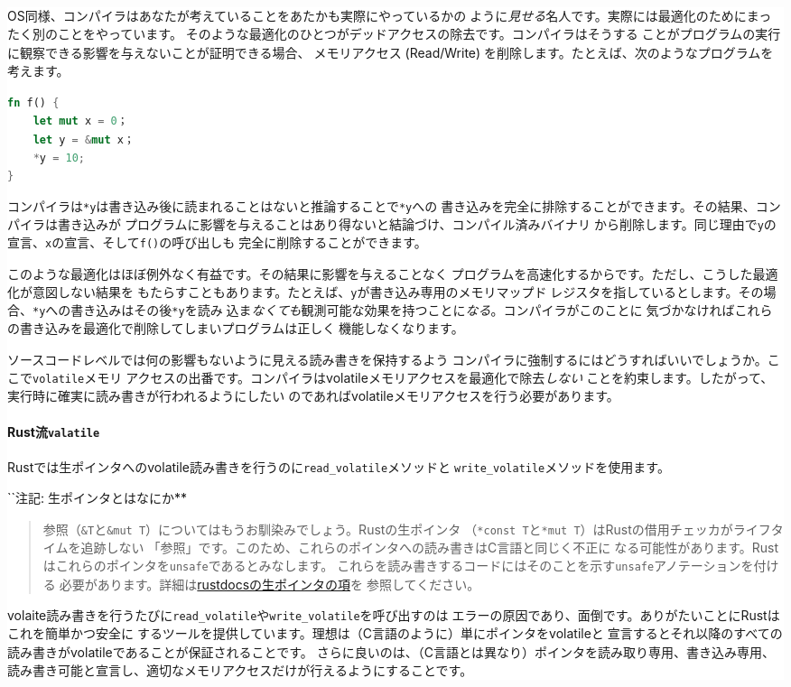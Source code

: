 OS同様、コンパイラはあなたが考えていることをあたかも実際にやっているかの
ように*見せる*名人です。実際には最適化のためにまったく別のことをやっています。
そのような最適化のひとつがデッドアクセスの除去です。コンパイラはそうする
ことがプログラムの実行に観察できる影響を与えないことが証明できる場合、
メモリアクセス (Read/Write) を削除します。たとえば、次のようなプログラムを
考えます。

```rust
fn f() {
    let mut x = 0；
    let y = &mut x；
    *y = 10;
}
```

コンパイラは`*y`は書き込み後に読まれることはないと推論することで`*y`への
書き込みを完全に排除することができます。その結果、コンパイラは書き込みが
プログラムに影響を与えることはあり得ないと結論づけ、コンパイル済みバイナリ
から削除します。同じ理由で`y`の宣言、`x`の宣言、そして`f()`の呼び出しも
完全に削除することができます。

このような最適化はほぼ例外なく有益です。その結果に影響を与えることなく
プログラムを高速化するからです。ただし、こうした最適化が意図しない結果を
もたらすこともあります。たとえば、`y`が書き込み専用のメモリマップド
レジスタを指しているとします。その場合、`*y`への書き込みはその後`*y`を読み
込ま*なくても*観測可能な効果を持つことに*なる*。コンパイラがこのことに
気づかなければこれらの書き込みを最適化で削除してしまいプログラムは正しく
機能しなくなります。

ソースコードレベルでは何の影響もないように見える読み書きを保持するよう
コンパイラに強制するにはどうすればいいでしょうか。ここで`volatile`メモリ
アクセスの出番です。コンパイラはvolatileメモリアクセスを最適化で除去*しない*
ことを約束します。したがって、実行時に確実に読み書きが行われるようにしたい
のであればvolatileメモリアクセスを行う必要があります。

#### Rust流`valatile`

Rustでは生ポインタへのvolatile読み書きを行うのに`read_volatile`メソッドと
`write_volatile`メソッドを使用ます。

``注記: 生ポインタとはなにか**
> 参照（`&T`と`&mut T`）についてはもうお馴染みでしょう。Rustの生ポインタ
> （`*const T`と`*mut T`）はRustの借用チェッカがライフタイムを追跡しない
> 「参照」です。このため、これらのポインタへの読み書きはC言語と同じく不正に
> なる可能性があります。Rustはこれらのポインタを`unsafe`であるとみなします。
> これらを読み書きするコードにはそのことを示す`unsafe`アノテーションを付ける
> 必要があります。詳細は[rustdocsの生ポインタの項](https://doc.rust-lang.org/nightly/std/primitive.pointer.html)を
> 参照してください。

volaite読み書きを行うたびに`read_volatile`や`write_volatile`を呼び出すのは
エラーの原因であり、面倒です。ありがたいことにRustはこれを簡単かつ安全に
するツールを提供しています。理想は（C言語のように）単にポインタをvolatileと
宣言するとそれ以降のすべての読み書きがvolatileであることが保証されることです。
さらに良いのは、（C言語とは異なり）ポインタを読み取り専用、書き込み専用、
読み書き可能と宣言し、適切なメモリアクセスだけが行えるようにすることです。
